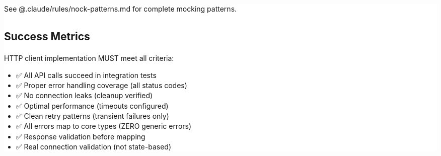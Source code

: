 
See @.claude/rules/nock-patterns.md for complete mocking patterns.

## Success Metrics

HTTP client implementation MUST meet all criteria:

- ✅ All API calls succeed in integration tests
- ✅ Proper error handling coverage (all status codes)
- ✅ No connection leaks (cleanup verified)
- ✅ Optimal performance (timeouts configured)
- ✅ Clean retry patterns (transient failures only)
- ✅ All errors map to core types (ZERO generic errors)
- ✅ Response validation before mapping
- ✅ Real connection validation (not state-based)
